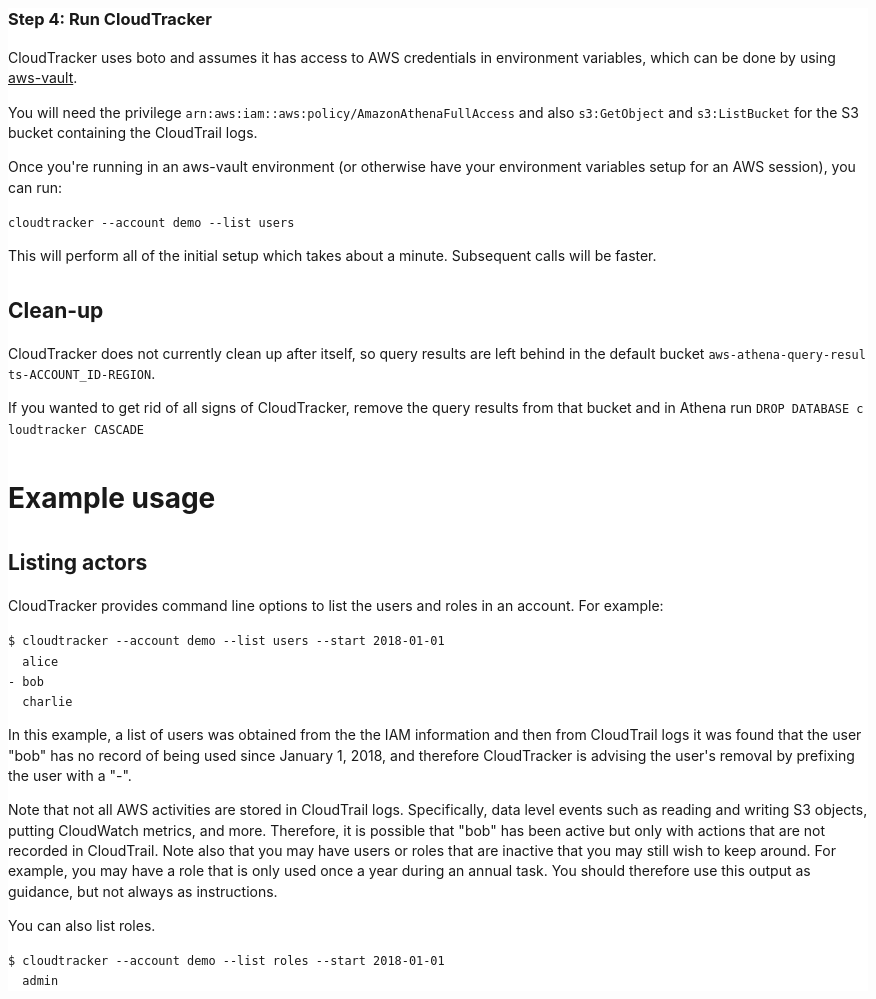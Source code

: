 ### Step 4: Run CloudTracker

CloudTracker uses boto and assumes it has access to AWS credentials in environment variables, which can be done by using [aws-vault](https://github.com/99designs/aws-vault).

You will need the privilege `arn:aws:iam::aws:policy/AmazonAthenaFullAccess` and also `s3:GetObject` and `s3:ListBucket` for the S3 bucket containing the CloudTrail logs.

Once you're running in an aws-vault environment (or otherwise have your environment variables setup for an AWS session), you can run:

```
cloudtracker --account demo --list users
```

This will perform all of the initial setup which takes about a minute. Subsequent calls will be faster.


Clean-up
--------

CloudTracker does not currently clean up after itself, so query results are left behind in the default bucket `aws-athena-query-results-ACCOUNT_ID-REGION`.  

If you wanted to get rid of all signs of CloudTracker, remove the query results from that bucket and in Athena run `DROP DATABASE cloudtracker CASCADE`


Example usage
=============

Listing actors
--------------
CloudTracker provides command line options to list the users and roles in an account. For example:
```
$ cloudtracker --account demo --list users --start 2018-01-01
  alice
- bob
  charlie
```

In this example, a list of users was obtained from the the IAM information and then from CloudTrail logs it was found that the user "bob" has no record of being used since January 1, 2018, and therefore CloudTracker is advising the user's removal by prefixing the user with a "-".  

Note that not all AWS activities are stored in CloudTrail logs.  Specifically, data level events such as reading and writing S3 objects, putting CloudWatch metrics, and more.  Therefore, it is possible that "bob" has been active but only with actions that are not recorded in CloudTrail.  Note also that you may have users or roles that are inactive that you may still wish to keep around.  For example, you may have a role that is only used once a year during an annual task.  You should therefore use this output as guidance, but not always as instructions.

You can also list roles.

```
$ cloudtracker --account demo --list roles --start 2018-01-01
  admin
```
